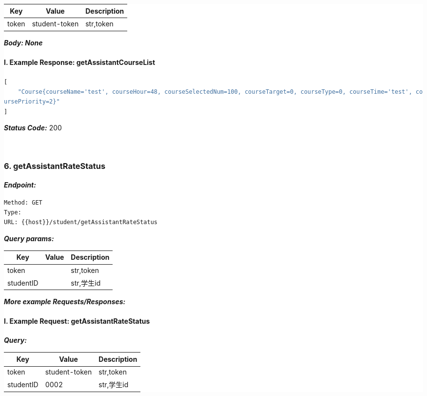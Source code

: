 | Key | Value | Description |
| --- | ------|-------------|
| token | student-token | str,token |



***Body: None***



#### I. Example Response: getAssistantCourseList
```js
[
    "Course{courseName='test', courseHour=48, courseSelectedNum=100, courseTarget=0, courseType=0, courseTime='test', coursePriority=2}"
]
```


***Status Code:*** 200

<br>



### 6. getAssistantRateStatus



***Endpoint:***

```bash
Method: GET
Type: 
URL: {{host}}/student/getAssistantRateStatus
```



***Query params:***

| Key | Value | Description |
| --- | ------|-------------|
| token |  | str,token |
| studentID |  | str,学生id |



***More example Requests/Responses:***


#### I. Example Request: getAssistantRateStatus



***Query:***

| Key | Value | Description |
| --- | ------|-------------|
| token | student-token | str,token |
| studentID | 0002 | str,学生id |
